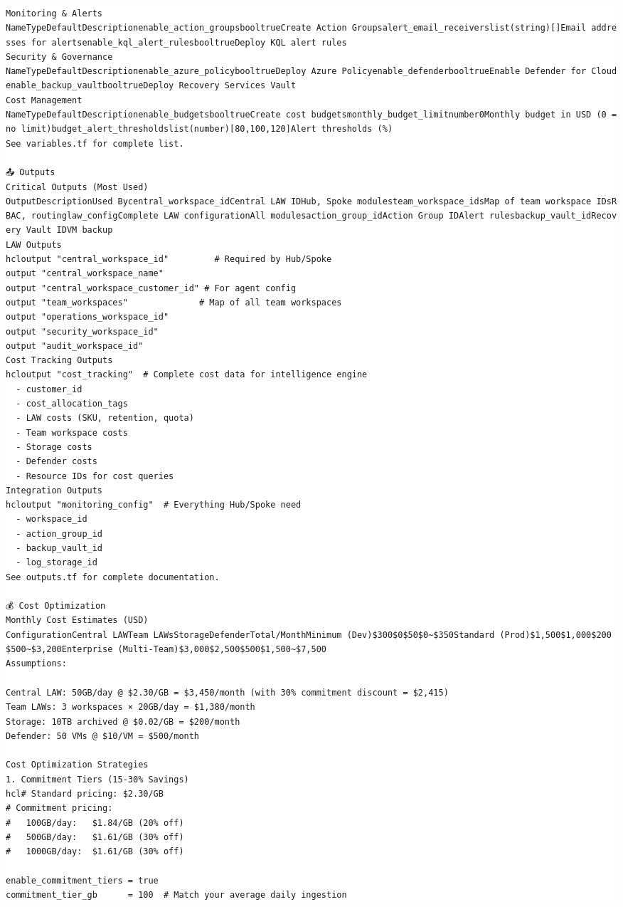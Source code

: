 ```hcl
Monitoring & Alerts
NameTypeDefaultDescriptionenable_action_groupsbooltrueCreate Action Groupsalert_email_receiverslist(string)[]Email addresses for alertsenable_kql_alert_rulesbooltrueDeploy KQL alert rules
Security & Governance
NameTypeDefaultDescriptionenable_azure_policybooltrueDeploy Azure Policyenable_defenderbooltrueEnable Defender for Cloudenable_backup_vaultbooltrueDeploy Recovery Services Vault
Cost Management
NameTypeDefaultDescriptionenable_budgetsbooltrueCreate cost budgetsmonthly_budget_limitnumber0Monthly budget in USD (0 = no limit)budget_alert_thresholdslist(number)[80,100,120]Alert thresholds (%)
See variables.tf for complete list.

📤 Outputs
Critical Outputs (Most Used)
OutputDescriptionUsed Bycentral_workspace_idCentral LAW IDHub, Spoke modulesteam_workspace_idsMap of team workspace IDsRBAC, routinglaw_configComplete LAW configurationAll modulesaction_group_idAction Group IDAlert rulesbackup_vault_idRecovery Vault IDVM backup
LAW Outputs
hcloutput "central_workspace_id"         # Required by Hub/Spoke
output "central_workspace_name"
output "central_workspace_customer_id" # For agent config
output "team_workspaces"              # Map of all team workspaces
output "operations_workspace_id"
output "security_workspace_id"
output "audit_workspace_id"
Cost Tracking Outputs
hcloutput "cost_tracking"  # Complete cost data for intelligence engine
  - customer_id
  - cost_allocation_tags
  - LAW costs (SKU, retention, quota)
  - Team workspace costs
  - Storage costs
  - Defender costs
  - Resource IDs for cost queries
Integration Outputs
hcloutput "monitoring_config"  # Everything Hub/Spoke need
  - workspace_id
  - action_group_id
  - backup_vault_id
  - log_storage_id
See outputs.tf for complete documentation.

💰 Cost Optimization
Monthly Cost Estimates (USD)
ConfigurationCentral LAWTeam LAWsStorageDefenderTotal/MonthMinimum (Dev)$300$0$50$0~$350Standard (Prod)$1,500$1,000$200$500~$3,200Enterprise (Multi-Team)$3,000$2,500$500$1,500~$7,500
Assumptions:

Central LAW: 50GB/day @ $2.30/GB = $3,450/month (with 30% commitment discount = $2,415)
Team LAWs: 3 workspaces × 20GB/day = $1,380/month
Storage: 10TB archived @ $0.02/GB = $200/month
Defender: 50 VMs @ $10/VM = $500/month

Cost Optimization Strategies
1. Commitment Tiers (15-30% Savings)
hcl# Standard pricing: $2.30/GB
# Commitment pricing:
#   100GB/day:   $1.84/GB (20% off)
#   500GB/day:   $1.61/GB (30% off)
#   1000GB/day:  $1.61/GB (30% off)

enable_commitment_tiers = true
commitment_tier_gb      = 100  # Match your average daily ingestion

```
